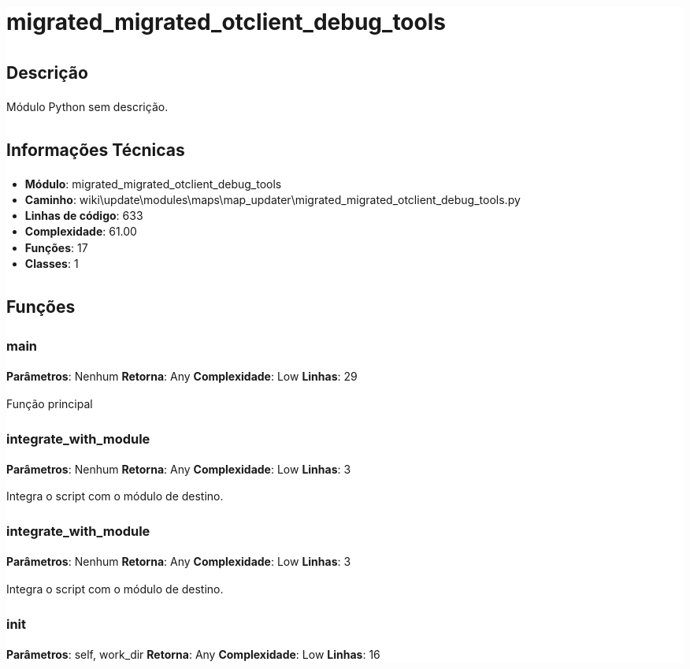 # migrated_migrated_otclient_debug_tools

## Descrição

Módulo Python sem descrição.

## Informações Técnicas

- **Módulo**: migrated_migrated_otclient_debug_tools
- **Caminho**: wiki\update\modules\maps\map_updater\migrated_migrated_otclient_debug_tools.py
- **Linhas de código**: 633
- **Complexidade**: 61.00
- **Funções**: 17
- **Classes**: 1

## Funções

### main

**Parâmetros**: Nenhum
**Retorna**: Any
**Complexidade**: Low
**Linhas**: 29

Função principal

### integrate_with_module

**Parâmetros**: Nenhum
**Retorna**: Any
**Complexidade**: Low
**Linhas**: 3

Integra o script com o módulo de destino.

### integrate_with_module

**Parâmetros**: Nenhum
**Retorna**: Any
**Complexidade**: Low
**Linhas**: 3

Integra o script com o módulo de destino.

### __init__

**Parâmetros**: self, work_dir
**Retorna**: Any
**Complexidade**: Low
**Linhas**: 16
